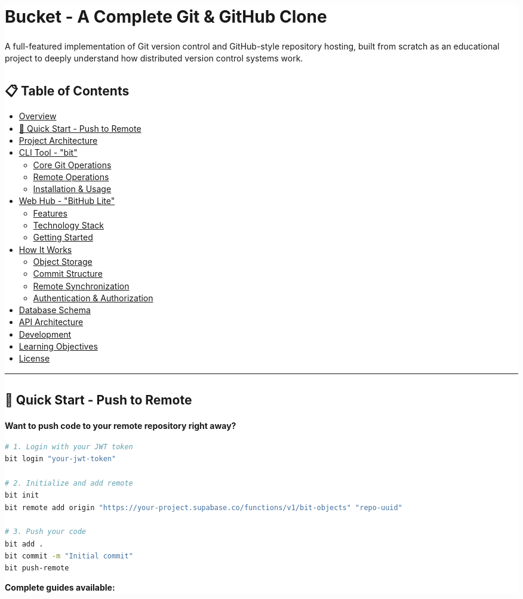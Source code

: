 # Bucket - A Complete Git & GitHub Clone

A full-featured implementation of Git version control and GitHub-style repository hosting, built from scratch as an educational project to deeply understand how distributed version control systems work.

## 📋 Table of Contents

- [Overview](#overview)
- [🚀 Quick Start - Push to Remote](#-quick-start---push-to-remote)
- [Project Architecture](#project-architecture)
- [CLI Tool - "bit"](#cli-tool---bit)
  - [Core Git Operations](#core-git-operations)
  - [Remote Operations](#remote-operations)
  - [Installation & Usage](#installation--usage)
- [Web Hub - "BitHub Lite"](#web-hub---bithub-lite)
  - [Features](#features)
  - [Technology Stack](#technology-stack)
  - [Getting Started](#getting-started)
- [How It Works](#how-it-works)
  - [Object Storage](#object-storage)
  - [Commit Structure](#commit-structure)
  - [Remote Synchronization](#remote-synchronization)
  - [Authentication & Authorization](#authentication--authorization)
- [Database Schema](#database-schema)
- [API Architecture](#api-architecture)
- [Development](#development)
- [Learning Objectives](#learning-objectives)
- [License](#license)

---

## 🚀 Quick Start - Push to Remote

**Want to push code to your remote repository right away?**

```bash
# 1. Login with your JWT token
bit login "your-jwt-token"

# 2. Initialize and add remote
bit init
bit remote add origin "https://your-project.supabase.co/functions/v1/bit-objects" "repo-uuid"

# 3. Push your code
bit add .
bit commit -m "Initial commit"
bit push-remote
```

**Complete guides available:**
